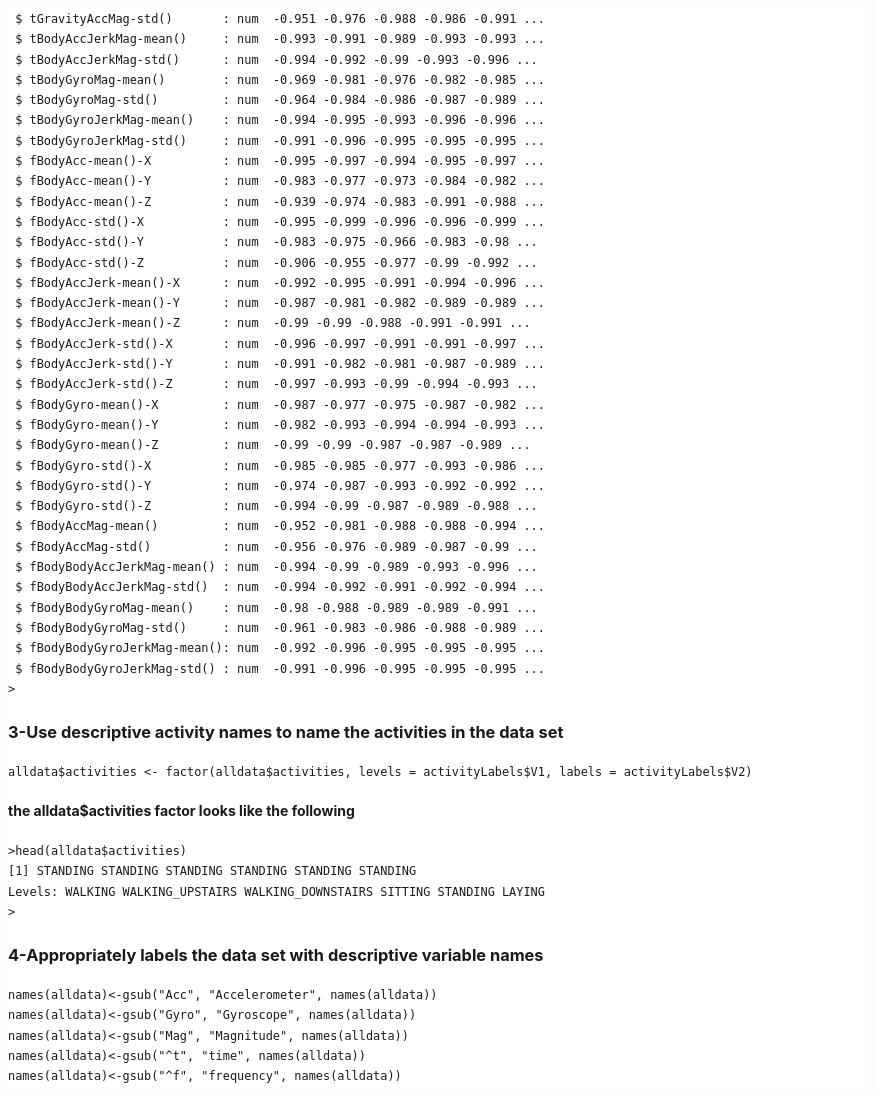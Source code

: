 	 $ tGravityAccMag-std()       : num  -0.951 -0.976 -0.988 -0.986 -0.991 ...
	 $ tBodyAccJerkMag-mean()     : num  -0.993 -0.991 -0.989 -0.993 -0.993 ...
	 $ tBodyAccJerkMag-std()      : num  -0.994 -0.992 -0.99 -0.993 -0.996 ...
	 $ tBodyGyroMag-mean()        : num  -0.969 -0.981 -0.976 -0.982 -0.985 ...
	 $ tBodyGyroMag-std()         : num  -0.964 -0.984 -0.986 -0.987 -0.989 ...
	 $ tBodyGyroJerkMag-mean()    : num  -0.994 -0.995 -0.993 -0.996 -0.996 ...
	 $ tBodyGyroJerkMag-std()     : num  -0.991 -0.996 -0.995 -0.995 -0.995 ...
	 $ fBodyAcc-mean()-X          : num  -0.995 -0.997 -0.994 -0.995 -0.997 ...
	 $ fBodyAcc-mean()-Y          : num  -0.983 -0.977 -0.973 -0.984 -0.982 ...
	 $ fBodyAcc-mean()-Z          : num  -0.939 -0.974 -0.983 -0.991 -0.988 ...
	 $ fBodyAcc-std()-X           : num  -0.995 -0.999 -0.996 -0.996 -0.999 ...
	 $ fBodyAcc-std()-Y           : num  -0.983 -0.975 -0.966 -0.983 -0.98 ...
	 $ fBodyAcc-std()-Z           : num  -0.906 -0.955 -0.977 -0.99 -0.992 ...
	 $ fBodyAccJerk-mean()-X      : num  -0.992 -0.995 -0.991 -0.994 -0.996 ...
	 $ fBodyAccJerk-mean()-Y      : num  -0.987 -0.981 -0.982 -0.989 -0.989 ...
	 $ fBodyAccJerk-mean()-Z      : num  -0.99 -0.99 -0.988 -0.991 -0.991 ...
	 $ fBodyAccJerk-std()-X       : num  -0.996 -0.997 -0.991 -0.991 -0.997 ...
	 $ fBodyAccJerk-std()-Y       : num  -0.991 -0.982 -0.981 -0.987 -0.989 ...
	 $ fBodyAccJerk-std()-Z       : num  -0.997 -0.993 -0.99 -0.994 -0.993 ...
	 $ fBodyGyro-mean()-X         : num  -0.987 -0.977 -0.975 -0.987 -0.982 ...
	 $ fBodyGyro-mean()-Y         : num  -0.982 -0.993 -0.994 -0.994 -0.993 ...
	 $ fBodyGyro-mean()-Z         : num  -0.99 -0.99 -0.987 -0.987 -0.989 ...
	 $ fBodyGyro-std()-X          : num  -0.985 -0.985 -0.977 -0.993 -0.986 ...
	 $ fBodyGyro-std()-Y          : num  -0.974 -0.987 -0.993 -0.992 -0.992 ...
	 $ fBodyGyro-std()-Z          : num  -0.994 -0.99 -0.987 -0.989 -0.988 ...
	 $ fBodyAccMag-mean()         : num  -0.952 -0.981 -0.988 -0.988 -0.994 ...
	 $ fBodyAccMag-std()          : num  -0.956 -0.976 -0.989 -0.987 -0.99 ...
	 $ fBodyBodyAccJerkMag-mean() : num  -0.994 -0.99 -0.989 -0.993 -0.996 ...
	 $ fBodyBodyAccJerkMag-std()  : num  -0.994 -0.992 -0.991 -0.992 -0.994 ...
	 $ fBodyBodyGyroMag-mean()    : num  -0.98 -0.988 -0.989 -0.989 -0.991 ...
	 $ fBodyBodyGyroMag-std()     : num  -0.961 -0.983 -0.986 -0.988 -0.989 ...
	 $ fBodyBodyGyroJerkMag-mean(): num  -0.992 -0.996 -0.995 -0.995 -0.995 ...
	 $ fBodyBodyGyroJerkMag-std() : num  -0.991 -0.996 -0.995 -0.995 -0.995 ...
	>

### 3-Use descriptive activity names to name the activities in the data set
	alldata$activities <- factor(alldata$activities, levels = activityLabels$V1, labels = activityLabels$V2)

#### the alldata$activities factor looks like the following
	>head(alldata$activities)
	[1] STANDING STANDING STANDING STANDING STANDING STANDING
	Levels: WALKING WALKING_UPSTAIRS WALKING_DOWNSTAIRS SITTING STANDING LAYING
	>

### 4-Appropriately labels the data set with descriptive variable names
	names(alldata)<-gsub("Acc", "Accelerometer", names(alldata))
	names(alldata)<-gsub("Gyro", "Gyroscope", names(alldata))
	names(alldata)<-gsub("Mag", "Magnitude", names(alldata))
	names(alldata)<-gsub("^t", "time", names(alldata))
	names(alldata)<-gsub("^f", "frequency", names(alldata))
